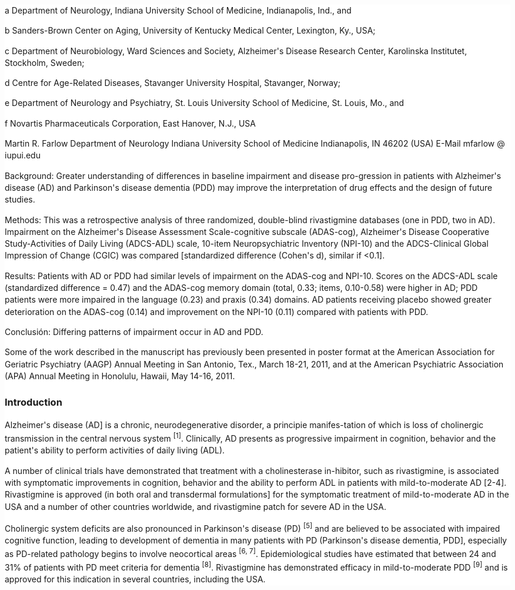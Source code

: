a Department of Neurology, Indiana University School of Medicine, Indianapolis, Ind., and 

b Sanders-Brown Center on Aging, University of Kentucky Medical Center, Lexington, Ky., USA; 

c Department of Neurobiology, Ward Sciences and Society, Alzheimer's Disease Research Center, Karolinska Institutet, Stockholm, Sweden; 

d Centre for Age-Related Diseases, Stavanger University Hospital, Stavanger, Norway; 

e Department of Neurology and Psychiatry, St. Louis University School of Medicine, St. Louis, Mo., and 

f Novartis Pharmaceuticals Corporation, East Hanover, N.J., USA

Martin R. Farlow Department of Neurology Indiana University School of Medicine Indianapolis, IN 46202 (USA) E-Mail mfarlow @ iupui.edu

Background: Greater understanding of differences in baseline impairment and disease pro-gression in patients with Alzheimer's disease (AD) and Parkinson's disease dementia (PDD) may improve the interpretation of drug effects and the design of future studies. 

Methods: This was a retrospective analysis of three randomized, double-blind rivastigmine databases (one in PDD, two in AD). Impairment on the Alzheimer's Disease Assessment Scale-cognitive subscale (ADAS-cog), Alzheimer's Disease Cooperative Study-Activities of Daily Living (ADCS-ADL) scale, 10-item Neuropsychiatric Inventory (NPI-10) and the ADCS-Clinical Global Impression of Change (CGIC) was compared <span>[standardized difference (Cohen's d), similar if <0.1]</span>. 

Results: Patients with AD or PDD had similar levels of impairment on the ADAS-cog and NPI-10. Scores on the ADCS-ADL scale (standardized difference = 0.47) and the ADAS-cog memory domain (total, 0.33; items, 0.10-0.58) were higher in AD; PDD patients were more impaired in the language (0.23) and praxis (0.34) domains. AD patients receiving placebo showed greater deterioration on the ADAS-cog (0.14) and improvement on the NPI-10 (0.11) compared with patients with PDD. 

Conclusión: Differing patterns of impairment occur in AD and PDD.

Some of the work described in the manuscript has previously been presented in poster format at the American Association for Geriatric Psychiatry (AAGP) Annual Meeting in San Antonio, Tex., March 18-21, 2011, and at the American Psychiatric Association (APA) Annual Meeting in Honolulu, Hawaii, May 14-16, 2011.

### Introduction

Alzheimer's disease (AD] is a chronic, neurodegenerative disorder, a principie manifes-tation of which is loss of cholinergic transmission in the central nervous system <sup>[1]</sup>. Clinically, AD presents as progressive impairment in cognition, behavior and the patient's ability to perform activities of daily living (ADL).

A number of clinical trials have demonstrated that treatment with a cholinesterase in-hibitor, such as rivastigmine, is associated with symptomatic improvements in cognition, behavior and the ability to perform ADL in patients with mild-to-moderate AD <span>[2-4]</span>. Rivastigmine is approved (in both oral and transdermal formulations] for the symptomatic treatment of mild-to-moderate AD in the USA and a number of other countries worldwide, and rivastigmine patch for severe AD in the USA.

Cholinergic system deficits are also pronounced in Parkinson's disease (PD) <sup>[5]</sup> and are believed to be associated with impaired cognitive function, leading to development of dementia in many patients with PD (Parkinson's disease dementia, PDD], especially as PD-related pathology begins to involve neocortical areas <sup>[6, 7]</sup>. Epidemiological studies have estimated that between 24 and 31% of patients with PD meet criteria for dementia <sup>[8]</sup>. Rivastigmine has demonstrated efficacy in mild-to-moderate PDD <sup>[9]</sup> and is approved for this indication in several countries, including the USA.
